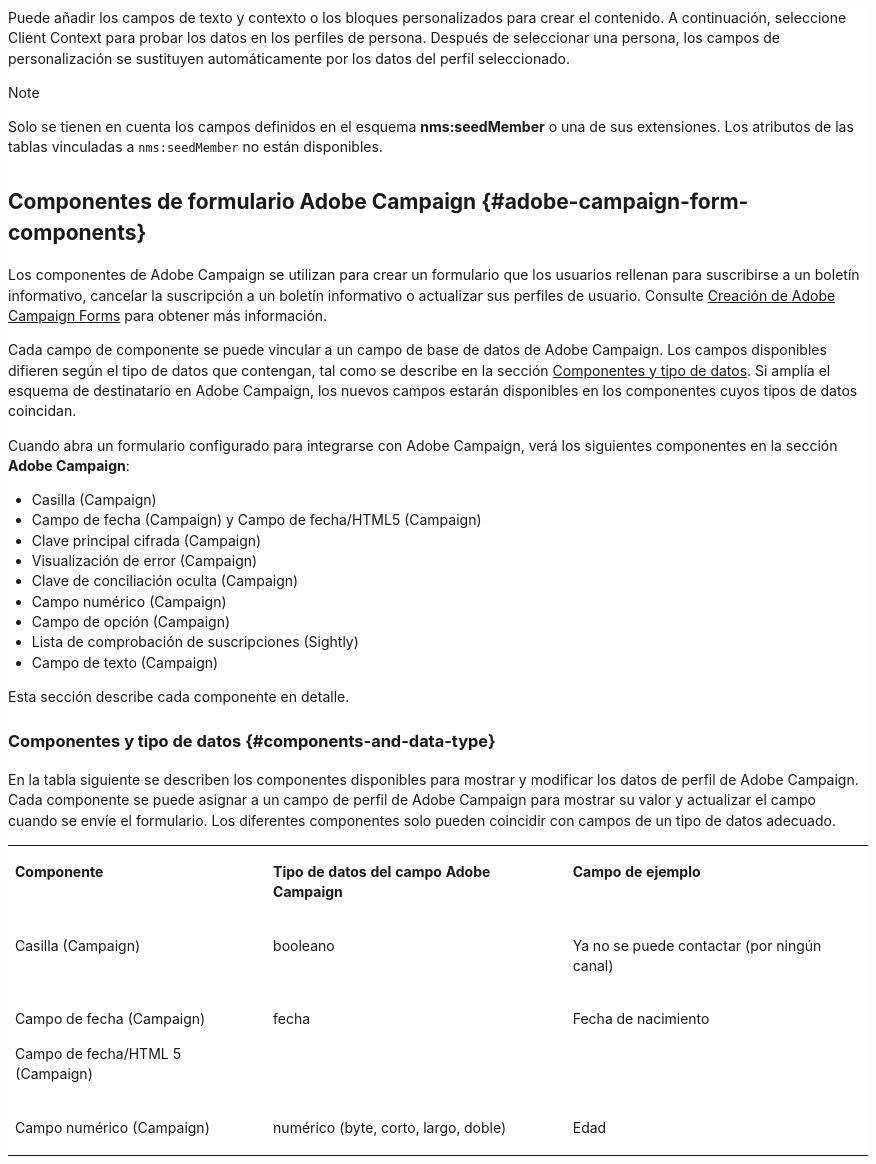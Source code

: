 Puede añadir los campos de texto y contexto o los bloques personalizados para crear el contenido. A continuación, seleccione Client Context para probar los datos en los perfiles de persona. Después de seleccionar una persona, los campos de personalización se sustituyen automáticamente por los datos del perfil seleccionado.

>[!NOTE]
>
>Solo se tienen en cuenta los campos definidos en el esquema **nms:seedMember** o una de sus extensiones. Los atributos de las tablas vinculadas a `nms:seedMember` no están disponibles.

## Componentes de formulario Adobe Campaign {#adobe-campaign-form-components}

Los componentes de Adobe Campaign se utilizan para crear un formulario que los usuarios rellenan para suscribirse a un boletín informativo, cancelar la suscripción a un boletín informativo o actualizar sus perfiles de usuario. Consulte [Creación de Adobe Campaign Forms](/help/sites-classic-ui-authoring/classic-personalization-ac-forms.md) para obtener más información.

Cada campo de componente se puede vincular a un campo de base de datos de Adobe Campaign. Los campos disponibles difieren según el tipo de datos que contengan, tal como se describe en la sección [Componentes y tipo de datos](#components-and-data-type). Si amplía el esquema de destinatario en Adobe Campaign, los nuevos campos estarán disponibles en los componentes cuyos tipos de datos coincidan.

Cuando abra un formulario configurado para integrarse con Adobe Campaign, verá los siguientes componentes en la sección **Adobe Campaign**:

* Casilla (Campaign)
* Campo de fecha (Campaign) y Campo de fecha/HTML5 (Campaign)
* Clave principal cifrada (Campaign)
* Visualización de error (Campaign)
* Clave de conciliación oculta (Campaign)
* Campo numérico (Campaign)
* Campo de opción (Campaign)
* Lista de comprobación de suscripciones (Sightly)
* Campo de texto (Campaign)

Esta sección describe cada componente en detalle.

### Componentes y tipo de datos {#components-and-data-type}

En la tabla siguiente se describen los componentes disponibles para mostrar y modificar los datos de perfil de Adobe Campaign. Cada componente se puede asignar a un campo de perfil de Adobe Campaign para mostrar su valor y actualizar el campo cuando se envíe el formulario. Los diferentes componentes solo pueden coincidir con campos de un tipo de datos adecuado.

<table>
 <tbody>
  <tr>
   <td><p><strong>Componente</strong></p> </td>
   <td><p><strong>Tipo de datos del campo Adobe Campaign</strong></p> </td>
   <td><p><strong>Campo de ejemplo</strong></p> </td>
  </tr>
  <tr>
   <td><p>Casilla (Campaign)</p> </td>
   <td><p>booleano</p> </td>
   <td><p>Ya no se puede contactar (por ningún canal)</p> </td>
  </tr>
  <tr>
   <td><p>Campo de fecha (Campaign)</p> <p>Campo de fecha/HTML 5 (Campaign)</p> </td>
   <td><p>fecha</p> </td>
   <td><p>Fecha de nacimiento</p> </td>
  </tr>
  <tr>
   <td><p>Campo numérico (Campaign)</p> </td>
   <td><p>numérico (byte, corto, largo, doble)</p> </td>
   <td><p>Edad</p> </td>